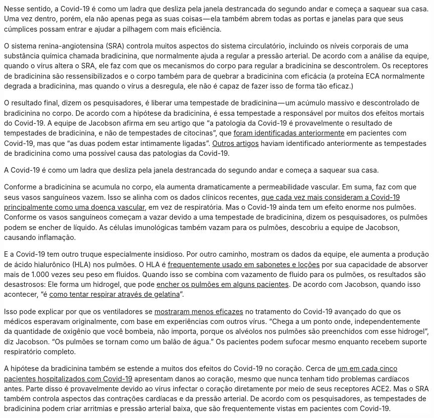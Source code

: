 Nesse sentido, a Covid-19 é como um ladra que desliza pela janela destrancada do segundo andar e começa a saquear sua casa. Uma vez dentro, porém, ela não apenas pega as suas coisas — ela também abrem todas as portas e janelas para que seus cúmplices possam entrar e ajudar a pilhagem com mais eficiência.

O sistema renina-angiotensina (SRA) controla muitos aspectos do sistema circulatório, incluindo os níveis corporais de uma substância química chamada bradicinina, que normalmente ajuda a regular a pressão arterial. De acordo com a análise da equipe, quando o vírus altera o SRA, ele faz com que os mecanismos do corpo para regular a bradicinina se descontrolem. Os receptores de bradicinina são ressensibilizados e o corpo também para de quebrar a bradicinina com eficácia (a proteína ECA normalmente degrada a bradicinina, mas quando o vírus a desregula, ele não é capaz de fazer isso de forma tão eficaz.)

O resultado final, dizem os pesquisadores, é liberar uma tempestade de bradicinina — um acúmulo massivo e descontrolado de bradicinina no corpo. De acordo com a hipótese da bradicinina, é essa tempestade a responsável por muitos dos efeitos mortais do Covid-19. A equipe de Jacobson afirma em seu artigo que “a patologia da Covid-19 é provavelmente o resultado de tempestades de bradicinina, e não de tempestades de citocinas”, que [foram identificadas anteriormente](https://elemental.medium.com/this-is-how-your-immune-system-reacts-to-coronavirus-cbf5271e530e) em pacientes com Covid-19, mas que “as duas podem estar intimamente ligadas”. [Outros artigos](https://www.ncbi.nlm.nih.gov/pmc/articles/PMC7267506/) haviam identificado anteriormente as tempestades de bradicinina como uma possível causa das patologias da Covid-19.

A Covid-19 é como um ladra que desliza pela janela destrancada do segundo andar e começa a saquear sua casa.

Conforme a bradicinina se acumula no corpo, ela aumenta dramaticamente a permeabilidade vascular. Em suma, faz com que seus vasos sanguíneos vazem. Isso se alinha com os dados clínicos recentes, [que cada vez mais consideram a Covid-19 principalmente como uma doença vascular](https://elemental.medium.com/coronavirus-may-be-a-blood-vessel-disease-which-explains-everything-2c4032481ab2), em vez de respiratória. Mas o Covid-19 ainda tem um efeito enorme nos pulmões. Conforme os vasos sanguíneos começam a vazar devido a uma tempestade de bradicinina, dizem os pesquisadores, os pulmões podem se encher de líquido. As células imunológicas também vazam para os pulmões, descobriu a equipe de Jacobson, causando inflamação.

E a Covid-19 tem outro truque especialmente insidioso. Por outro caminho, mostram os dados da equipe, ele aumenta a produção de ácido hialurônico (HLA) nos pulmões. O HLA é [frequentemente usado em sabonetes e loções](https://www.allure.com/story/what-is-hyaluronic-acid-skin-care) por sua capacidade de absorver mais de 1.000 vezes seu peso em fluidos. Quando isso se combina com vazamento de fluido para os pulmões, os resultados são desastrosos: Ele forma um hidrogel, que pode [encher os pulmões em alguns pacientes](https://www.azolifesciences.com/news/20200729/Supercomputer-analyses-point-to-a-new-pathway-for-COVID-19-inflammatory-response.aspx). De acordo com Jacobson, quando isso acontecer, “é [como tentar respirar através de gelatina](https://medicalxpress.com/news/2020-07-gene-pathway-covid-inflammatory-response.html)”.

Isso pode explicar por que os ventiladores se [mostraram menos eficazes](https://www.statnews.com/2020/04/21/coronavirus-analysis-recommends-less-reliance-on-ventilators/) no tratamento do Covid-19 avançado do que os médicos esperavam originalmente, com base em experiências com outros vírus. “Chega a um ponto onde, independentemente da quantidade de oxigênio que você bombeia, não importa, porque os alvéolos nos pulmões são preenchidos com esse hidrogel”, diz Jacobson. “Os pulmões se tornam como um balão de água.” Os pacientes podem sufocar mesmo enquanto recebem suporte respiratório completo.

A hipótese da bradicinina também se estende a muitos dos efeitos do Covid-19 no coração. Cerca de [um em cada cinco pacientes hospitalizados com Covid-19](https://www.scientificamerican.com/article/heart-damage-in-covid-19-patients-puzzles-doctors/) apresentam danos ao coração, mesmo que nunca tenham tido problemas cardíacos antes. Parte disso é provavelmente devido ao vírus infectar o coração diretamente por meio de seus receptores ACE2. Mas o SRA também controla aspectos das contrações cardíacas e da pressão arterial. De acordo com os pesquisadores, as tempestades de bradicinina podem criar arritmias e pressão arterial baixa, que são frequentemente vistas em pacientes com Covid-19.
